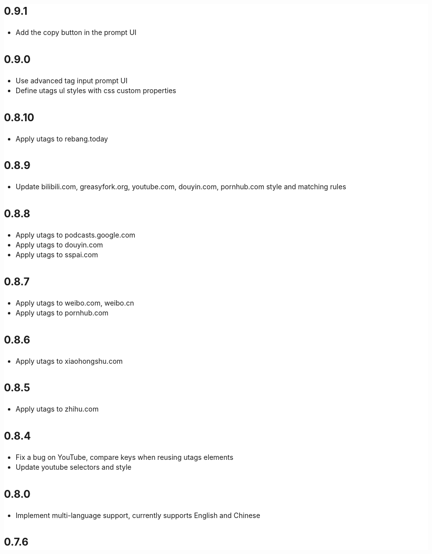 ## 0.9.1

- Add the copy button in the prompt UI

## 0.9.0

- Use advanced tag input prompt UI
- Define utags ul styles with css custom properties

## 0.8.10

- Apply utags to rebang.today

## 0.8.9

- Update bilibili.com, greasyfork.org, youtube.com, douyin.com, pornhub.com style and matching rules

## 0.8.8

- Apply utags to podcasts.google.com
- Apply utags to douyin.com
- Apply utags to sspai.com

## 0.8.7

- Apply utags to weibo.com, weibo.cn
- Apply utags to pornhub.com

## 0.8.6

- Apply utags to xiaohongshu.com

## 0.8.5

- Apply utags to zhihu.com

## 0.8.4

- Fix a bug on YouTube, compare keys when reusing utags elements
- Update youtube selectors and style

## 0.8.0

- Implement multi-language support, currently supports English and Chinese

## 0.7.6
